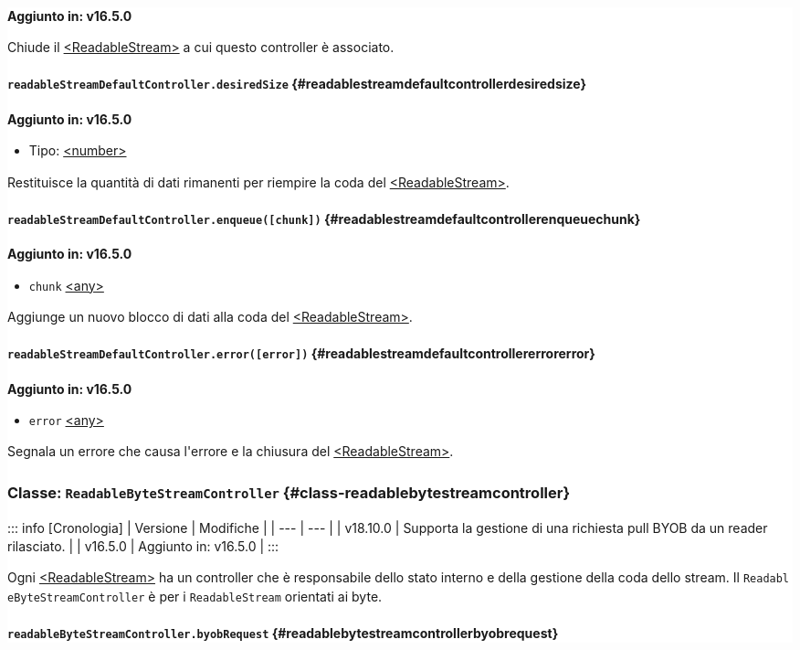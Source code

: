 **Aggiunto in: v16.5.0**

Chiude il [\<ReadableStream\>](/it/nodejs/api/webstreams#class-readablestream) a cui questo controller è associato.

#### `readableStreamDefaultController.desiredSize` {#readablestreamdefaultcontrollerdesiredsize}

**Aggiunto in: v16.5.0**

- Tipo: [\<number\>](https://developer.mozilla.org/en-US/docs/Web/JavaScript/Data_structures#Number_type)

Restituisce la quantità di dati rimanenti per riempire la coda del [\<ReadableStream\>](/it/nodejs/api/webstreams#class-readablestream).

#### `readableStreamDefaultController.enqueue([chunk])` {#readablestreamdefaultcontrollerenqueuechunk}

**Aggiunto in: v16.5.0**

- `chunk` [\<any\>](https://developer.mozilla.org/en-US/docs/Web/JavaScript/Data_structures#Data_types)

Aggiunge un nuovo blocco di dati alla coda del [\<ReadableStream\>](/it/nodejs/api/webstreams#class-readablestream).

#### `readableStreamDefaultController.error([error])` {#readablestreamdefaultcontrollererrorerror}

**Aggiunto in: v16.5.0**

- `error` [\<any\>](https://developer.mozilla.org/en-US/docs/Web/JavaScript/Data_structures#Data_types)

Segnala un errore che causa l'errore e la chiusura del [\<ReadableStream\>](/it/nodejs/api/webstreams#class-readablestream).

### Classe: `ReadableByteStreamController` {#class-readablebytestreamcontroller}


::: info [Cronologia]
| Versione | Modifiche |
| --- | --- |
| v18.10.0 | Supporta la gestione di una richiesta pull BYOB da un reader rilasciato. |
| v16.5.0 | Aggiunto in: v16.5.0 |
:::

Ogni [\<ReadableStream\>](/it/nodejs/api/webstreams#class-readablestream) ha un controller che è responsabile dello stato interno e della gestione della coda dello stream. Il `ReadableByteStreamController` è per i `ReadableStream` orientati ai byte.


#### `readableByteStreamController.byobRequest` {#readablebytestreamcontrollerbyobrequest}
